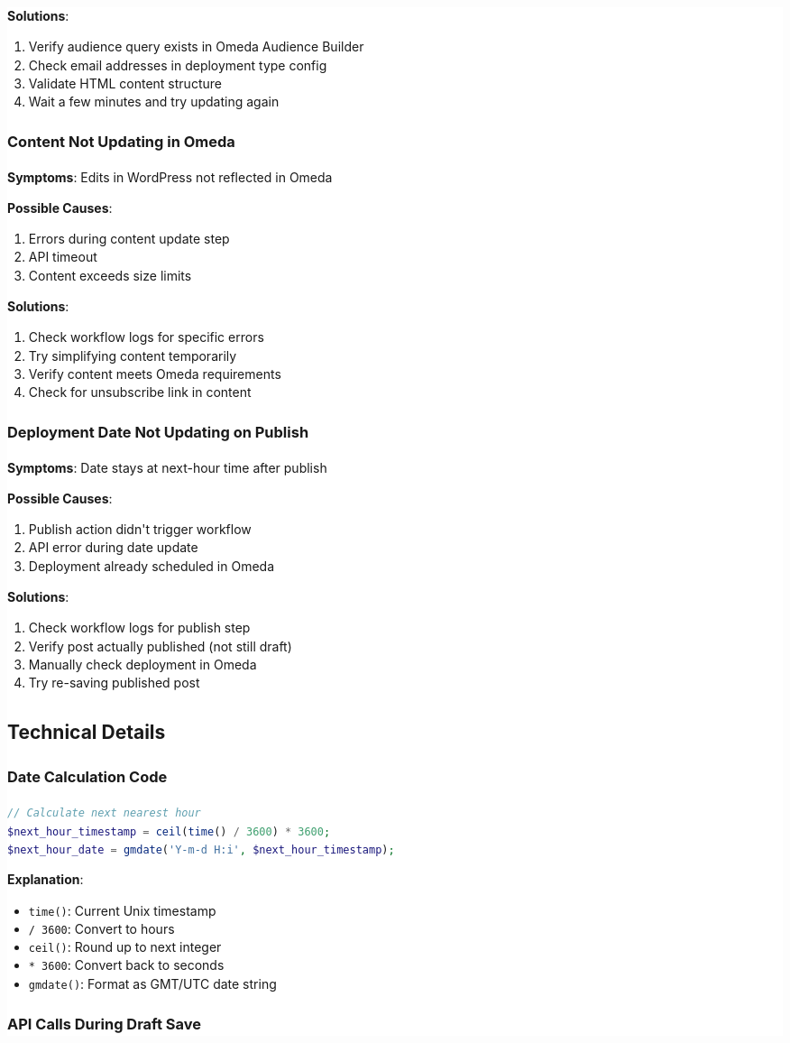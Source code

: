 **Solutions**:
1. Verify audience query exists in Omeda Audience Builder
2. Check email addresses in deployment type config
3. Validate HTML content structure
4. Wait a few minutes and try updating again

### Content Not Updating in Omeda

**Symptoms**: Edits in WordPress not reflected in Omeda

**Possible Causes**:
1. Errors during content update step
2. API timeout
3. Content exceeds size limits

**Solutions**:
1. Check workflow logs for specific errors
2. Try simplifying content temporarily
3. Verify content meets Omeda requirements
4. Check for unsubscribe link in content

### Deployment Date Not Updating on Publish

**Symptoms**: Date stays at next-hour time after publish

**Possible Causes**:
1. Publish action didn't trigger workflow
2. API error during date update
3. Deployment already scheduled in Omeda

**Solutions**:
1. Check workflow logs for publish step
2. Verify post actually published (not still draft)
3. Manually check deployment in Omeda
4. Try re-saving published post

## Technical Details

### Date Calculation Code

```php
// Calculate next nearest hour
$next_hour_timestamp = ceil(time() / 3600) * 3600;
$next_hour_date = gmdate('Y-m-d H:i', $next_hour_timestamp);
```

**Explanation**:
- `time()`: Current Unix timestamp
- `/ 3600`: Convert to hours
- `ceil()`: Round up to next integer
- `* 3600`: Convert back to seconds
- `gmdate()`: Format as GMT/UTC date string

### API Calls During Draft Save
